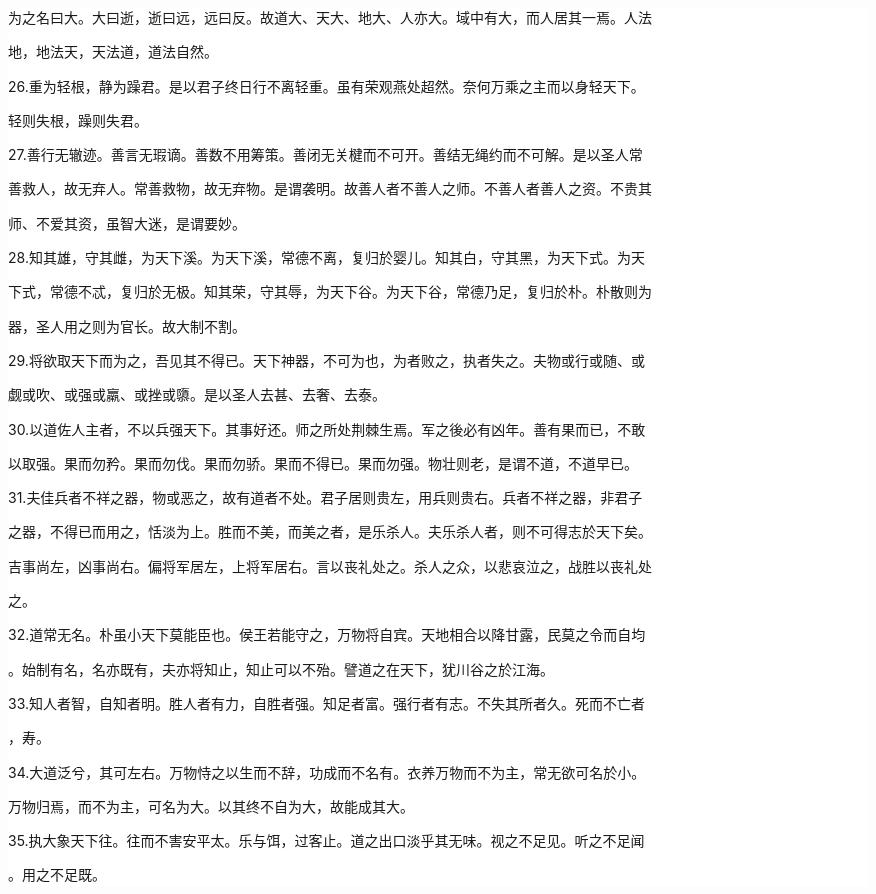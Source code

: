 为之名曰大。大曰逝，逝曰远，远曰反。故道大、天大、地大、人亦大。域中有大，而人居其一焉。人法

地，地法天，天法道，道法自然。

 

26.重为轻根，静为躁君。是以君子终日行不离轻重。虽有荣观燕处超然。奈何万乘之主而以身轻天下。

轻则失根，躁则失君。

 

27.善行无辙迹。善言无瑕谪。善数不用筹策。善闭无关楗而不可开。善结无绳约而不可解。是以圣人常

善救人，故无弃人。常善救物，故无弃物。是谓袭明。故善人者不善人之师。不善人者善人之资。不贵其

师、不爱其资，虽智大迷，是谓要妙。

 

28.知其雄，守其雌，为天下溪。为天下溪，常德不离，复归於婴儿。知其白，守其黑，为天下式。为天

下式，常德不忒，复归於无极。知其荣，守其辱，为天下谷。为天下谷，常德乃足，复归於朴。朴散则为

器，圣人用之则为官长。故大制不割。

 

29.将欲取天下而为之，吾见其不得已。天下神器，不可为也，为者败之，执者失之。夫物或行或随、或

觑或吹、或强或羸、或挫或隳。是以圣人去甚、去奢、去泰。

 

30.以道佐人主者，不以兵强天下。其事好还。师之所处荆棘生焉。军之後必有凶年。善有果而已，不敢

以取强。果而勿矜。果而勿伐。果而勿骄。果而不得已。果而勿强。物壮则老，是谓不道，不道早已。

 

31.夫佳兵者不祥之器，物或恶之，故有道者不处。君子居则贵左，用兵则贵右。兵者不祥之器，非君子

之器，不得已而用之，恬淡为上。胜而不美，而美之者，是乐杀人。夫乐杀人者，则不可得志於天下矣。

吉事尚左，凶事尚右。偏将军居左，上将军居右。言以丧礼处之。杀人之众，以悲哀泣之，战胜以丧礼处

之。

 

32.道常无名。朴虽小天下莫能臣也。侯王若能守之，万物将自宾。天地相合以降甘露，民莫之令而自均

。始制有名，名亦既有，夫亦将知止，知止可以不殆。譬道之在天下，犹川谷之於江海。

 

33.知人者智，自知者明。胜人者有力，自胜者强。知足者富。强行者有志。不失其所者久。死而不亡者

，寿。

 

34.大道泛兮，其可左右。万物恃之以生而不辞，功成而不名有。衣养万物而不为主，常无欲可名於小。

万物归焉，而不为主，可名为大。以其终不自为大，故能成其大。

 

35.执大象天下往。往而不害安平太。乐与饵，过客止。道之出口淡乎其无味。视之不足见。听之不足闻

。用之不足既。
